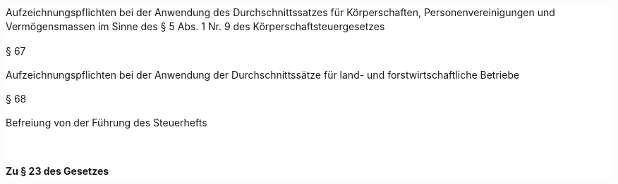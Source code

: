 </td>

<td style align="left" valign="top" charoff="50">

Aufzeichnungspflichten bei der Anwendung des Durchschnittssatzes für
Körperschaften, Personenvereinigungen und Vermögensmassen im Sinne des
§ 5 Abs. 1 Nr. 9 des Körperschaftsteuergesetzes

</td>

</tr>

<tr>

<td style align="left" valign="top" charoff="50">

§ 67

</td>

<td style align="left" valign="top" charoff="50">

Aufzeichnungspflichten bei der Anwendung der Durchschnittssätze für
land- und forstwirtschaftliche Betriebe

</td>

</tr>

<tr>

<td style align="left" valign="top" charoff="50">

§ 68

</td>

<td style align="left" valign="top" charoff="50">

Befreiung von der Führung des Steuerhefts

</td>

</tr>

<tr>

<td style colspan="2" align="left" valign="top" charoff="50">

 

</td>

</tr>

<tr>

<td style colspan="2" align="left" valign="top" charoff="50">

<span style=";font-weight:bold">Zu § 23 des Gesetzes</span>

</td>

</tr>
